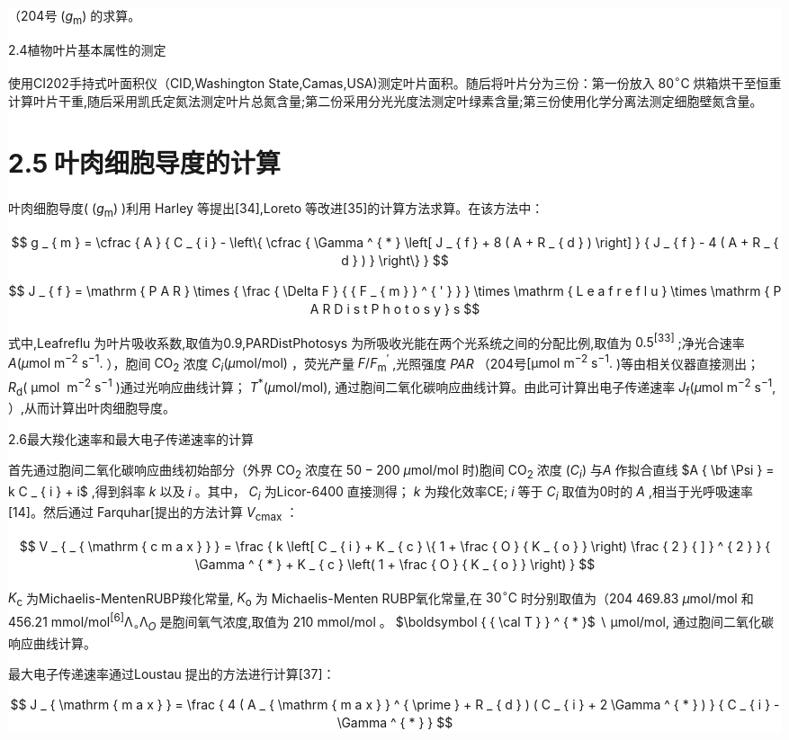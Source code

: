 （204号 $( g _ { \mathrm { m } } )$ 的求算。

2.4植物叶片基本属性的测定

使用CI202手持式叶面积仪（CID,Washington State,Camas,USA)测定叶片面积。随后将叶片分为三份：第一份放入 $8 0 ^ { \circ } \mathrm { C }$ 烘箱烘干至恒重计算叶片干重,随后采用凯氏定氮法测定叶片总氮含量;第二份采用分光光度法测定叶绿素含量;第三份使用化学分离法测定细胞壁氮含量。

# 2.5 叶肉细胞导度的计算

叶肉细胞导度( $( g _ { \mathrm { m } } )$ )利用 Harley 等提出[34],Loreto 等改进[35]的计算方法求算。在该方法中：

$$
g _ { m } = \cfrac { A } { C _ { i } - \left\{ \cfrac { \Gamma ^ { * } \left[ J _ { f } + 8 ( A + R _ { d } ) \right] } { J _ { f } - 4 ( A + R _ { d } ) } \right\} }
$$

$$
J _ { f } = \mathrm { P A R } \times { \frac { \Delta F } { { F _ { m } } ^ { ' } } } \times \mathrm { L e a f r e f l u } \times \mathrm { P A R D i s t P h o t o s y } s
$$

式中,Leafreflu 为叶片吸收系数,取值为0.9,PARDistPhotosys 为所吸收光能在两个光系统之间的分配比例,取值为 $0 . 5 ^ { [ 3 3 ] }$ ;净光合速率 $A \left( \mu \mathrm { m o l } \ \mathrm { m } ^ { - 2 } \ \mathrm { s } ^ { - 1 } \right. .$ ），胞间 $\mathrm { C O } _ { 2 }$ 浓度 $C _ { i } ( \mu \mathrm { m o l / m o l } )$ ，荧光产量 $F / { F _ { \mathrm { m } } } ^ { \prime }$ ,光照强度 $P A R$ （204号$\mathrm { [ \mu m o l \ m ^ { - 2 } \ s ^ { - 1 } } .$ )等由相关仪器直接测出； $R _ { \mathrm { d } } ( \mathrm {  ~ \mu m o l ~ } \mathrm {  ~ m } ^ { - 2 } \mathrm {  ~ s } ^ { - 1 }$ )通过光响应曲线计算； $T ^ { \ast } ( \mu \mathrm { m o l } / \mathrm { m o l } ) ,$ 通过胞间二氧化碳响应曲线计算。由此可计算出电子传递速率 $J _ { \mathrm { f } } ( \mu \mathrm { m o l } \ \mathrm { m } ^ { - 2 } \ \mathrm { s } ^ { - 1 } ,$ ）,从而计算出叶肉细胞导度。

2.6最大羧化速率和最大电子传递速率的计算

首先通过胞间二氧化碳响应曲线初始部分（外界 $\mathrm { C O } _ { 2 }$ 浓度在 $5 0 { - } 2 0 0 ~ \mu \mathrm { m o l / m o l }$ 时)胞间 $\mathrm { C O } _ { 2 }$ 浓度 $( C _ { i } )$ 与$A$ 作拟合直线 $A { \bf \Psi } = k C _ { i } + i$ ,得到斜率 $k$ 以及 $i$ 。其中， $C _ { i }$ 为Licor-6400 直接测得； $k$ 为羧化效率CE; $i$ 等于 $C _ { i }$ 取值为0时的 $A$ ,相当于光呼吸速率[14]。然后通过 Farquhar[提出的方法计算 $V _ { \mathrm { c m a x } }$ ：

$$
V _ { _ { \mathrm { c m a x } } } = \frac { k \left[ C _ { i } + K _ { c } \{ 1 + \frac { O } { K _ { o } } \right) \frac { 2 } { ] } ^ { 2 } }  { \Gamma ^ { * } + K _ { c } \left( 1 + \frac { O } { K _ { o } } \right) }
$$

$K _ { \mathrm { c } }$ 为Michaelis-MentenRUBP羧化常量, $K _ { \mathrm { o } }$ 为 Michaelis-Menten RUBP氧化常量,在 $3 0 \mathrm { ^ { \circ } C }$ 时分别取值为（204 $4 6 9 . 8 3 ~ \mu \mathrm { m o l / m o l }$ 和 $4 5 6 . 2 1 \mathrm { \ m m o l / m o l } ^ { [ 6 ] } \mathrm { \Lambda } _ { \circ } \mathrm { \Lambda } _ { O }$ 是胞间氧气浓度,取值为 $2 1 0 \mathrm { \ m m o l / m o l }$ 。 $\boldsymbol { { \cal T } } ^ { * }$ $\mathrm { \backslash ~ \mu m o l / m o l } ,$ 通过胞间二氧化碳响应曲线计算。

最大电子传递速率通过Loustau 提出的方法进行计算[37]：

$$
J _ { \mathrm { m a x } } = \frac { 4 ( A _ { \mathrm { m a x } } ^ { \prime } + R _ { d } ) ( C _ { i } + 2 \Gamma ^ { * } ) } { C _ { i } - \Gamma ^ { * } }
$$
